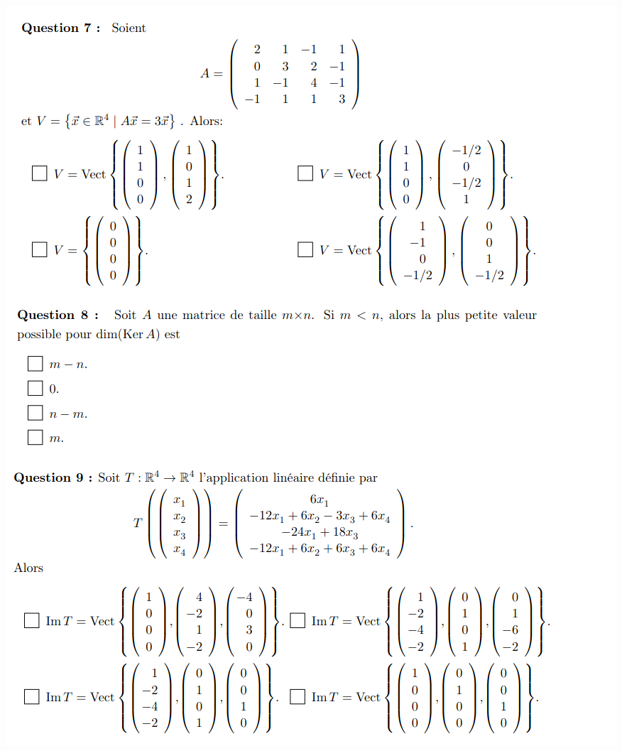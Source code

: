 ![0c5c9cfa4de1c66a9cedaa94a92afae4.png](../../_resources/0c5c9cfa4de1c66a9cedaa94a92afae4.png)

![72cb7ca34700c2b4c740673de3420f76.png](../../_resources/72cb7ca34700c2b4c740673de3420f76.png)

![3c26820ebb963dc746fef1446db6aeaa.png](../../_resources/3c26820ebb963dc746fef1446db6aeaa.png)
